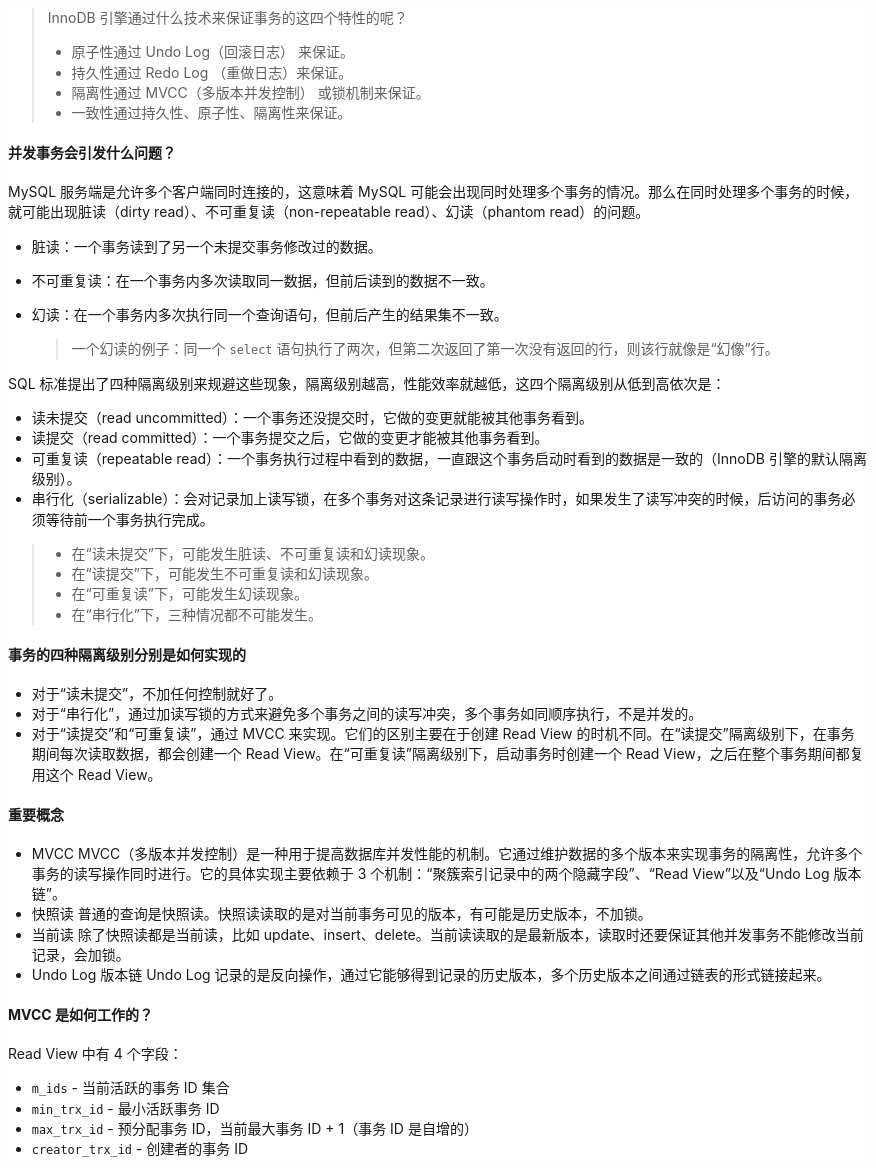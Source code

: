 > InnoDB 引擎通过什么技术来保证事务的这四个特性的呢？
>
> - 原子性通过 Undo Log（回滚日志） 来保证。
> - 持久性通过 Redo Log （重做日志）来保证。
> - 隔离性通过 MVCC（多版本并发控制） 或锁机制来保证。
> - 一致性通过持久性、原子性、隔离性来保证。

#### 并发事务会引发什么问题？

MySQL 服务端是允许多个客户端同时连接的，这意味着 MySQL 可能会出现同时处理多个事务的情况。那么在同时处理多个事务的时候，就可能出现脏读（dirty read）、不可重复读（non-repeatable read）、幻读（phantom read）的问题。

- 脏读：一个事务读到了另一个未提交事务修改过的数据。

- 不可重复读：在一个事务内多次读取同一数据，但前后读到的数据不一致。

- 幻读：在一个事务内多次执行同一个查询语句，但前后产生的结果集不一致。

  > 一个幻读的例子：同一个 `select` 语句执行了两次，但第二次返回了第一次没有返回的行，则该行就像是“幻像”行。

SQL 标准提出了四种隔离级别来规避这些现象，隔离级别越高，性能效率就越低，这四个隔离级别从低到高依次是：

- 读未提交（read uncommitted）：一个事务还没提交时，它做的变更就能被其他事务看到。
- 读提交（read committed）：一个事务提交之后，它做的变更才能被其他事务看到。
- 可重复读（repeatable read）：一个事务执行过程中看到的数据，一直跟这个事务启动时看到的数据是一致的（InnoDB 引擎的默认隔离级别）。
- 串行化（serializable）：会对记录加上读写锁，在多个事务对这条记录进行读写操作时，如果发生了读写冲突的时候，后访问的事务必须等待前一个事务执行完成。

> - 在“读未提交”下，可能发生脏读、不可重复读和幻读现象。
> - 在“读提交”下，可能发生不可重复读和幻读现象。
> - 在“可重复读”下，可能发生幻读现象。
> - 在“串行化”下，三种情况都不可能发生。

#### 事务的四种隔离级别分别是如何实现的

- 对于“读未提交”，不加任何控制就好了。
- 对于“串行化”，通过加读写锁的方式来避免多个事务之间的读写冲突，多个事务如同顺序执行，不是并发的。
- 对于“读提交”和“可重复读”，通过 MVCC 来实现。它们的区别主要在于创建 Read View 的时机不同。在“读提交”隔离级别下，在事务期间每次读取数据，都会创建一个 Read View。在“可重复读”隔离级别下，启动事务时创建一个 Read View，之后在整个事务期间都复用这个 Read View。

#### 重要概念

- MVCC
  MVCC（多版本并发控制）是一种用于提高数据库并发性能的机制。它通过维护数据的多个版本来实现事务的隔离性，允许多个事务的读写操作同时进行。它的具体实现主要依赖于 3 个机制：“聚簇索引记录中的两个隐藏字段”、“Read View”以及“Undo Log 版本链”。
- 快照读
  普通的查询是快照读。快照读读取的是对当前事务可见的版本，有可能是历史版本，不加锁。
- 当前读
  除了快照读都是当前读，比如 update、insert、delete。当前读读取的是最新版本，读取时还要保证其他并发事务不能修改当前记录，会加锁。
- Undo Log 版本链
  Undo Log 记录的是反向操作，通过它能够得到记录的历史版本，多个历史版本之间通过链表的形式链接起来。

#### MVCC 是如何工作的？

Read View 中有 4 个字段：

- `m_ids` - 当前活跃的事务 ID 集合
- `min_trx_id` - 最小活跃事务 ID
- `max_trx_id` - 预分配事务 ID，当前最大事务 ID + 1（事务 ID 是自增的）
- `creator_trx_id` - 创建者的事务 ID

